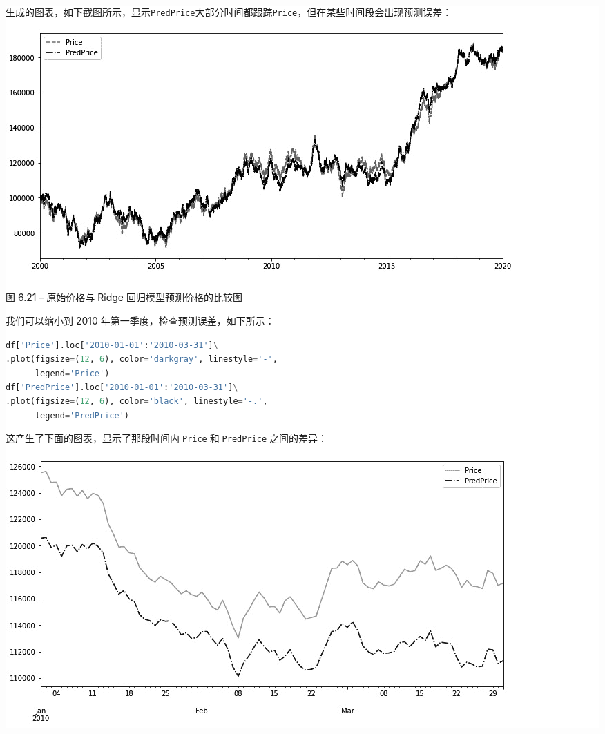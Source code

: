生成的图表，如下截图所示，显示`PredPrice`大部分时间都跟踪`Price`，但在某些时间段会出现预测误差：

![图 6.21 – 原始价格与 Ridge 回归模型预测价格的比较图](img/Figure_6.21_B15029.jpg)

图 6.21 – 原始价格与 Ridge 回归模型预测价格的比较图

我们可以缩小到 2010 年第一季度，检查预测误差，如下所示：

```py
df['Price'].loc['2010-01-01':'2010-03-31']\
.plot(figsize=(12, 6), color='darkgray', linestyle='-', 
      legend='Price')
df['PredPrice'].loc['2010-01-01':'2010-03-31']\
.plot(figsize=(12, 6), color='black', linestyle='-.', 
      legend='PredPrice')
```

这产生了下面的图表，显示了那段时间内 `Price` 和 `PredPrice` 之间的差异：

![图 6.22 – 比较 2010 年第一季度岭回归模型的原始价格和预测价格](img/Figure_6.22_B15029.jpg)
